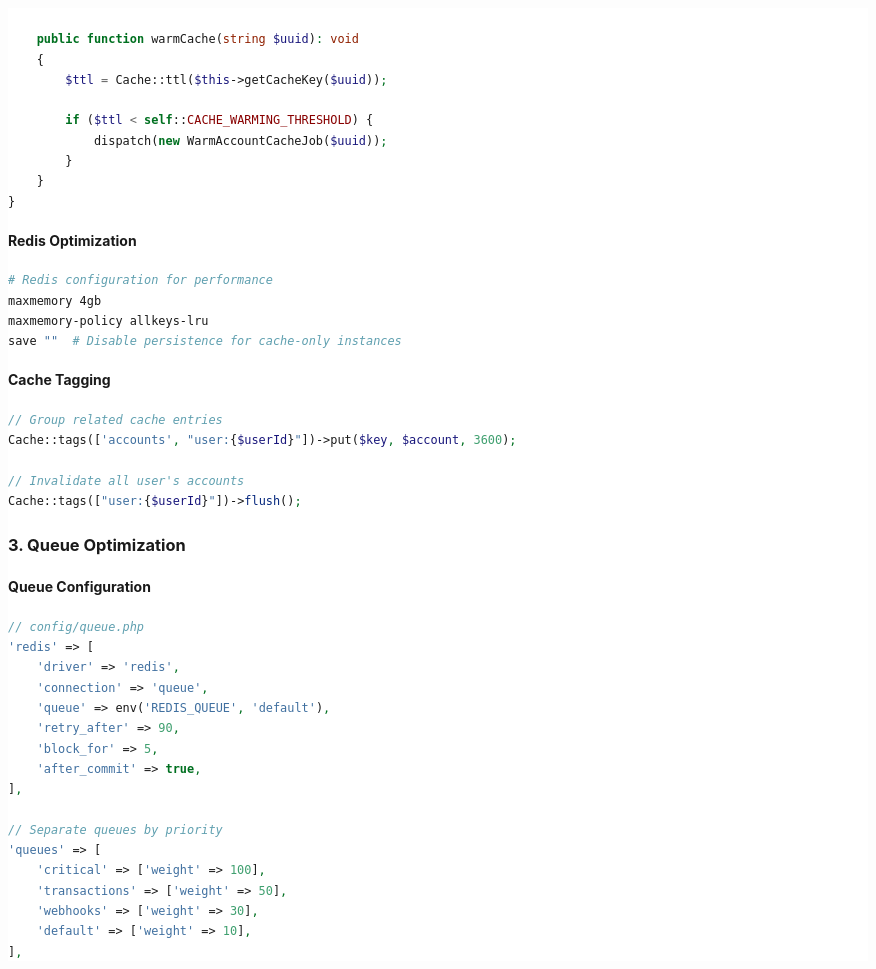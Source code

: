 ```php
    
    public function warmCache(string $uuid): void
    {
        $ttl = Cache::ttl($this->getCacheKey($uuid));
        
        if ($ttl < self::CACHE_WARMING_THRESHOLD) {
            dispatch(new WarmAccountCacheJob($uuid));
        }
    }
}
```

#### Redis Optimization
```bash
# Redis configuration for performance
maxmemory 4gb
maxmemory-policy allkeys-lru
save ""  # Disable persistence for cache-only instances
```

#### Cache Tagging
```php
// Group related cache entries
Cache::tags(['accounts', "user:{$userId}"])->put($key, $account, 3600);

// Invalidate all user's accounts
Cache::tags(["user:{$userId}"])->flush();
```

### 3. Queue Optimization

#### Queue Configuration
```php
// config/queue.php
'redis' => [
    'driver' => 'redis',
    'connection' => 'queue',
    'queue' => env('REDIS_QUEUE', 'default'),
    'retry_after' => 90,
    'block_for' => 5,
    'after_commit' => true,
],

// Separate queues by priority
'queues' => [
    'critical' => ['weight' => 100],
    'transactions' => ['weight' => 50],
    'webhooks' => ['weight' => 30],
    'default' => ['weight' => 10],
],
```
